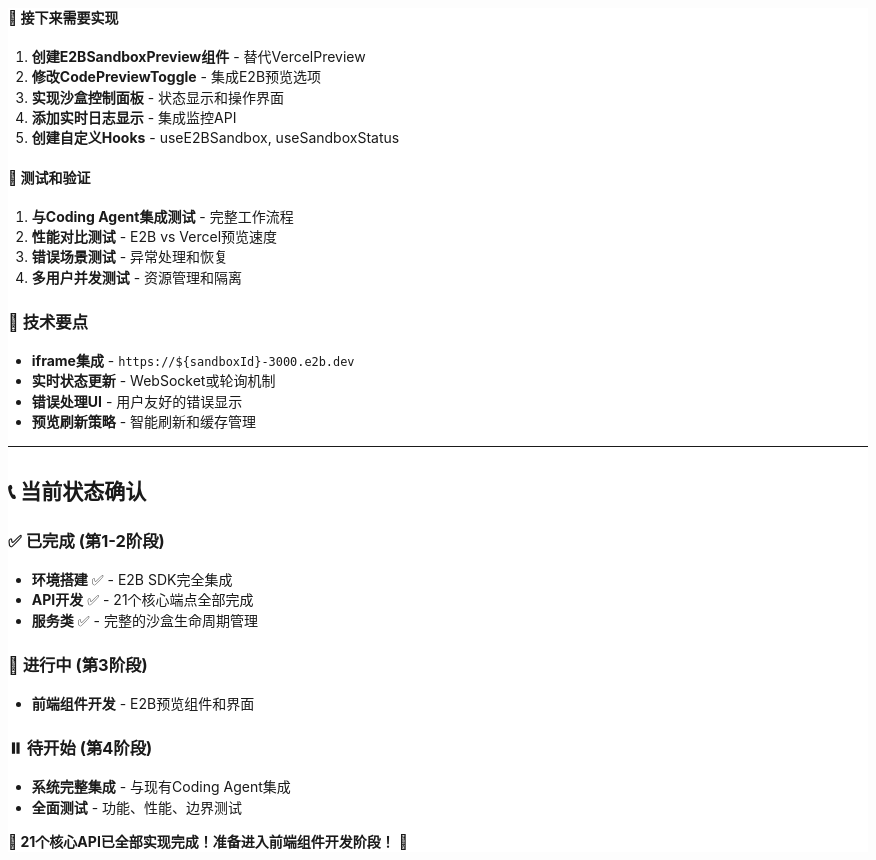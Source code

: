 #### 🚧 **接下来需要实现**
1. **创建E2BSandboxPreview组件** - 替代VercelPreview  
2. **修改CodePreviewToggle** - 集成E2B预览选项
3. **实现沙盒控制面板** - 状态显示和操作界面  
4. **添加实时日志显示** - 集成监控API
5. **创建自定义Hooks** - useE2BSandbox, useSandboxStatus

#### 🧪 **测试和验证**
1. **与Coding Agent集成测试** - 完整工作流程
2. **性能对比测试** - E2B vs Vercel预览速度  
3. **错误场景测试** - 异常处理和恢复
4. **多用户并发测试** - 资源管理和隔离

### 🎯 **技术要点**
- **iframe集成** - `https://${sandboxId}-3000.e2b.dev`
- **实时状态更新** - WebSocket或轮询机制
- **错误处理UI** - 用户友好的错误显示  
- **预览刷新策略** - 智能刷新和缓存管理

---

## 📞 **当前状态确认** 

### ✅ **已完成 (第1-2阶段)**
- **环境搭建** ✅ - E2B SDK完全集成
- **API开发** ✅ - 21个核心端点全部完成
- **服务类** ✅ - 完整的沙盒生命周期管理

### 🚧 **进行中 (第3阶段)**  
- **前端组件开发** - E2B预览组件和界面

### ⏸️ **待开始 (第4阶段)**
- **系统完整集成** - 与现有Coding Agent集成
- **全面测试** - 功能、性能、边界测试

**🎉 21个核心API已全部实现完成！准备进入前端组件开发阶段！** 🚀

